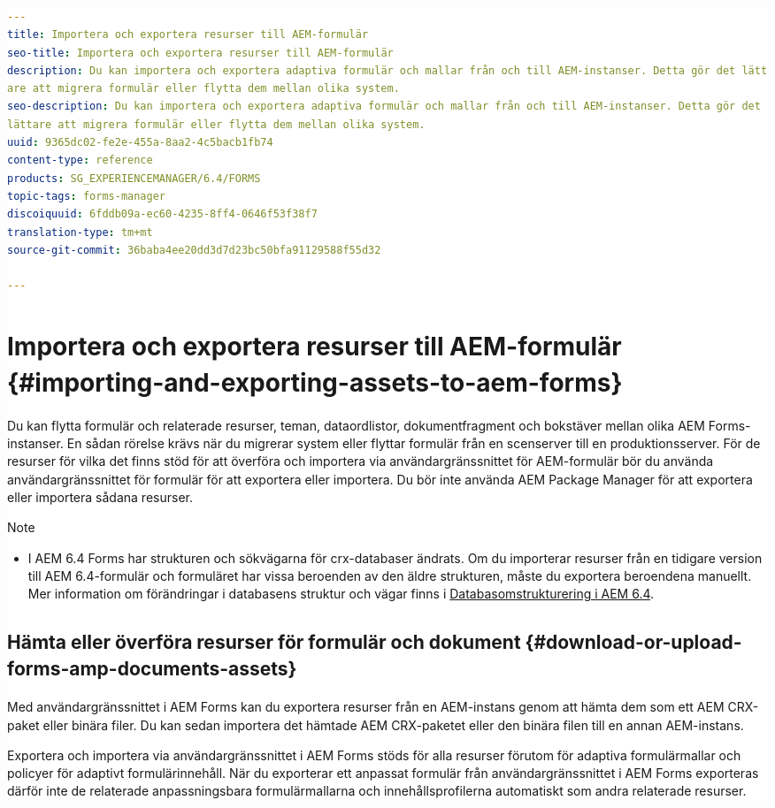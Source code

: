 ```yaml
---
title: Importera och exportera resurser till AEM-formulär
seo-title: Importera och exportera resurser till AEM-formulär
description: Du kan importera och exportera adaptiva formulär och mallar från och till AEM-instanser. Detta gör det lättare att migrera formulär eller flytta dem mellan olika system.
seo-description: Du kan importera och exportera adaptiva formulär och mallar från och till AEM-instanser. Detta gör det lättare att migrera formulär eller flytta dem mellan olika system.
uuid: 9365dc02-fe2e-455a-8aa2-4c5bacb1fb74
content-type: reference
products: SG_EXPERIENCEMANAGER/6.4/FORMS
topic-tags: forms-manager
discoiquuid: 6fddb09a-ec60-4235-8ff4-0646f53f38f7
translation-type: tm+mt
source-git-commit: 36baba4ee20dd3d7d23bc50bfa91129588f55d32

---
```



# Importera och exportera resurser till AEM-formulär {#importing-and-exporting-assets-to-aem-forms}

Du kan flytta formulär och relaterade resurser, teman, dataordlistor, dokumentfragment och bokstäver mellan olika AEM Forms-instanser. En sådan rörelse krävs när du migrerar system eller flyttar formulär från en scenserver till en produktionsserver. För de resurser för vilka det finns stöd för att överföra och importera via användargränssnittet för AEM-formulär bör du använda användargränssnittet för formulär för att exportera eller importera. Du bör inte använda AEM Package Manager för att exportera eller importera sådana resurser.

>[!NOTE]
>
>* I AEM 6.4 Forms har strukturen och sökvägarna för crx-databaser ändrats. Om du importerar resurser från en tidigare version till AEM 6.4-formulär och formuläret har vissa beroenden av den äldre strukturen, måste du exportera beroendena manuellt. Mer information om förändringar i databasens struktur och vägar finns i [Databasomstrukturering i AEM 6.4](/help/sites-deploying/repository-restructuring.md).
>



## Hämta eller överföra resurser för formulär och dokument {#download-or-upload-forms-amp-documents-assets}

Med användargränssnittet i AEM Forms kan du exportera resurser från en AEM-instans genom att hämta dem som ett AEM CRX-paket eller binära filer. Du kan sedan importera det hämtade AEM CRX-paketet eller den binära filen till en annan AEM-instans.

Exportera och importera via användargränssnittet i AEM Forms stöds för alla resurser förutom för adaptiva formulärmallar och policyer för adaptivt formulärinnehåll. När du exporterar ett anpassat formulär från användargränssnittet i AEM Forms exporteras därför inte de relaterade anpassningsbara formulärmallarna och innehållsprofilerna automatiskt som andra relaterade resurser.
